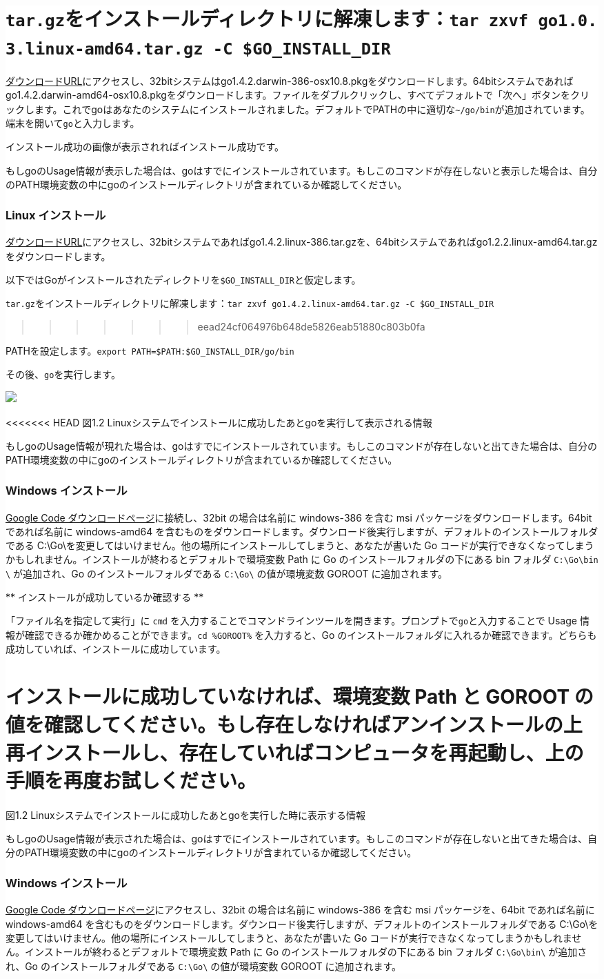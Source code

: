 `tar.gz`をインストールディレクトリに解凍します：`tar zxvf go1.0.3.linux-amd64.tar.gz -C $GO_INSTALL_DIR`
=======
[ダウンロードURL][downlink]にアクセスし、32bitシステムはgo1.4.2.darwin-386-osx10.8.pkgをダウンロードします。64bitシステムであればgo1.4.2.darwin-amd64-osx10.8.pkgをダウンロードします。ファイルをダブルクリックし、すべてデフォルトで「次へ」ボタンをクリックします。これでgoはあなたのシステムにインストールされました。デフォルトでPATHの中に適切な`~/go/bin`が追加されています。端末を開いて`go`と入力します。

インストール成功の画像が表示されればインストール成功です。

もしgoのUsage情報が表示した場合は、goはすでにインストールされています。もしこのコマンドが存在しないと表示した場合は、自分のPATH環境変数の中にgoのインストールディレクトリが含まれているか確認してください。

### Linux インストール

[ダウンロードURL][downlink]にアクセスし、32bitシステムであればgo1.4.2.linux-386.tar.gzを、64bitシステムであればgo1.2.2.linux-amd64.tar.gzをダウンロードします。

以下ではGoがインストールされたディレクトリを`$GO_INSTALL_DIR`と仮定します。

`tar.gz`をインストールディレクトリに解凍します：`tar zxvf go1.4.2.linux-amd64.tar.gz -C $GO_INSTALL_DIR`
>>>>>>> eead24cf064976b648de5826eab51880c803b0fa

PATHを設定します。`export PATH=$PATH:$GO_INSTALL_DIR/go/bin`

その後、`go`を実行します。

![](images/1.1.linux.png?raw=true)

<<<<<<< HEAD
図1.2 Linuxシステムでインストールに成功したあとgoを実行して表示される情報

もしgoのUsage情報が現れた場合は、goはすでにインストールされています。もしこのコマンドが存在しないと出てきた場合は、自分のPATH環境変数の中にgoのインストールディレクトリが含まれているか確認してください。

### Windows インストール ###

[Google Code ダウンロードページ][downlink]に接続し、32bit の場合は名前に windows-386 を含む msi パッケージをダウンロードします。64bit であれば名前に windows-amd64 を含むものをダウンロードします。ダウンロード後実行しますが、デフォルトのインストールフォルダである C:\Go\を変更してはいけません。他の場所にインストールしてしまうと、あなたが書いた Go コードが実行できなくなってしまうかもしれません。インストールが終わるとデフォルトで環境変数 Path に Go のインストールフォルダの下にある bin フォルダ `C:\Go\bin\` が追加され、Go のインストールフォルダである `C:\Go\` の値が環境変数 GOROOT に追加されます。

** インストールが成功しているか確認する **

「ファイル名を指定して実行」に `cmd` を入力することでコマンドラインツールを開きます。プロンプトで`go`と入力することで Usage 情報が確認できるか確かめることができます。`cd %GOROOT%` を入力すると、Go のインストールフォルダに入れるか確認できます。どちらも成功していれば、インストールに成功しています。

インストールに成功していなければ、環境変数 Path と GOROOT の値を確認してください。もし存在しなければアンインストールの上再インストールし、存在していればコンピュータを再起動し、上の手順を再度お試しください。
=======
図1.2 Linuxシステムでインストールに成功したあとgoを実行した時に表示する情報

もしgoのUsage情報が表示された場合は、goはすでにインストールされています。もしこのコマンドが存在しないと出てきた場合は、自分のPATH環境変数の中にgoのインストールディレクトリが含まれているか確認してください。

### Windows インストール ###

[Google Code ダウンロードページ][downlink]にアクセスし、32bit の場合は名前に windows-386 を含む msi パッケージを、64bit であれば名前に windows-amd64 を含むものをダウンロードします。ダウンロード後実行しますが、デフォルトのインストールフォルダである C:\Go\を変更してはいけません。他の場所にインストールしてしまうと、あなたが書いた Go コードが実行できなくなってしまうかもしれません。インストールが終わるとデフォルトで環境変数 Path に Go のインストールフォルダの下にある bin フォルダ `C:\Go\bin\` が追加され、Go のインストールフォルダである `C:\Go\` の値が環境変数 GOROOT に追加されます。


[downlink]: http://code.google.com/p/go/downloads/list "Goインストールパッケージダウンロード"
[hg]: http://mercurial.selenic.com/downloads/ "Mercurialダウンロード"